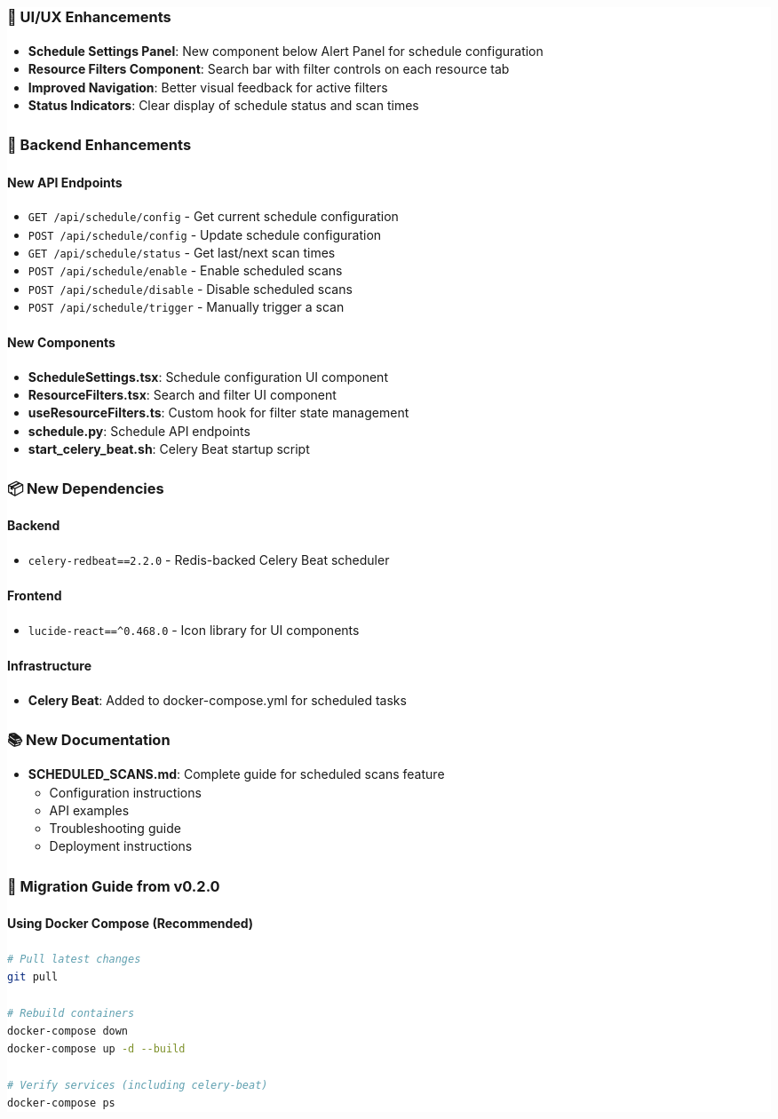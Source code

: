 ### 🎨 UI/UX Enhancements
- **Schedule Settings Panel**: New component below Alert Panel for schedule configuration
- **Resource Filters Component**: Search bar with filter controls on each resource tab
- **Improved Navigation**: Better visual feedback for active filters
- **Status Indicators**: Clear display of schedule status and scan times

### 🔧 Backend Enhancements

#### New API Endpoints
- `GET /api/schedule/config` - Get current schedule configuration
- `POST /api/schedule/config` - Update schedule configuration
- `GET /api/schedule/status` - Get last/next scan times
- `POST /api/schedule/enable` - Enable scheduled scans
- `POST /api/schedule/disable` - Disable scheduled scans
- `POST /api/schedule/trigger` - Manually trigger a scan

#### New Components
- **ScheduleSettings.tsx**: Schedule configuration UI component
- **ResourceFilters.tsx**: Search and filter UI component
- **useResourceFilters.ts**: Custom hook for filter state management
- **schedule.py**: Schedule API endpoints
- **start_celery_beat.sh**: Celery Beat startup script

### 📦 New Dependencies

#### Backend
- `celery-redbeat==2.2.0` - Redis-backed Celery Beat scheduler

#### Frontend
- `lucide-react==^0.468.0` - Icon library for UI components

#### Infrastructure
- **Celery Beat**: Added to docker-compose.yml for scheduled tasks

### 📚 New Documentation
- **SCHEDULED_SCANS.md**: Complete guide for scheduled scans feature
  - Configuration instructions
  - API examples
  - Troubleshooting guide
  - Deployment instructions

### 🔄 Migration Guide from v0.2.0

#### Using Docker Compose (Recommended)
```bash
# Pull latest changes
git pull

# Rebuild containers
docker-compose down
docker-compose up -d --build

# Verify services (including celery-beat)
docker-compose ps
```

